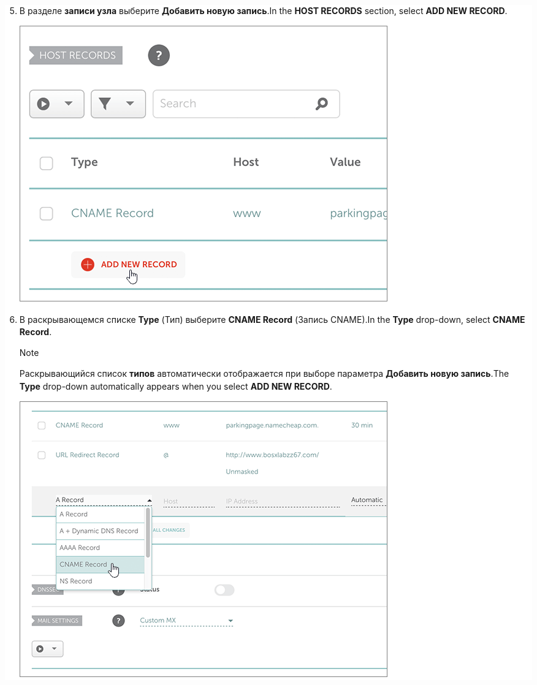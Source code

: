 5. <span data-ttu-id="abf3f-210">В разделе **записи узла** выберите **Добавить новую запись**.</span><span class="sxs-lookup"><span data-stu-id="abf3f-210">In the **HOST RECORDS** section, select **ADD NEW RECORD**.</span></span>
    
    ![Namecheap-BP-Configure-1-5](../../media/8849abfe-deb6-4f6a-b56d-e69be9a28b0f.png)
  
6. <span data-ttu-id="abf3f-212">В раскрывающемся списке **Type** (Тип) выберите **CNAME Record** (Запись CNAME).</span><span class="sxs-lookup"><span data-stu-id="abf3f-212">In the **Type** drop-down, select **CNAME Record**.</span></span>
    
    > [!NOTE]
    > <span data-ttu-id="abf3f-213">Раскрывающийся список **типов** автоматически отображается при выборе параметра **Добавить новую запись**.</span><span class="sxs-lookup"><span data-stu-id="abf3f-213">The **Type** drop-down automatically appears when you select **ADD NEW RECORD**.</span></span> 
  
    ![Namecheap-BP-Configure-3-1](../../media/0898f3b2-06ab-4364-a86a-a603a25b39f4.png)
  